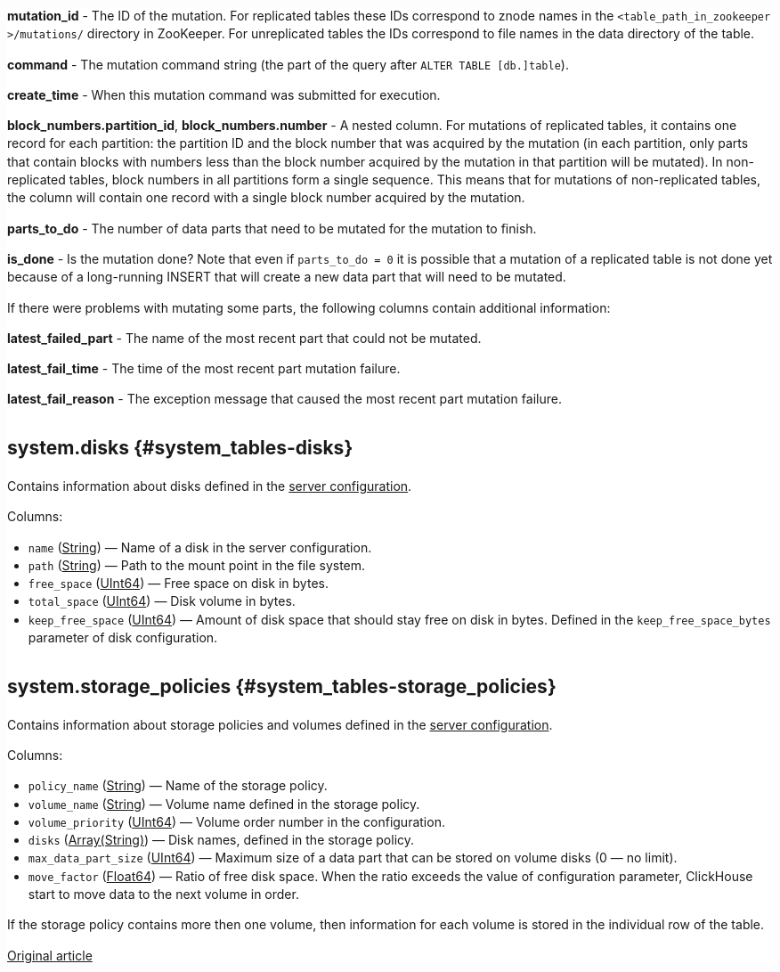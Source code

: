 **mutation_id** - The ID of the mutation. For replicated tables these IDs correspond to znode names in the `<table_path_in_zookeeper>/mutations/` directory in ZooKeeper. For unreplicated tables the IDs correspond to file names in the data directory of the table.

**command** - The mutation command string (the part of the query after `ALTER TABLE [db.]table`).

**create_time** - When this mutation command was submitted for execution.

**block_numbers.partition_id**, **block_numbers.number** - A nested column. For mutations of replicated tables, it contains one record for each partition: the partition ID and the block number that was acquired by the mutation (in each partition, only parts that contain blocks with numbers less than the block number acquired by the mutation in that partition will be mutated). In non-replicated tables, block numbers in all partitions form a single sequence. This means that for mutations of non-replicated tables, the column will contain one record with a single block number acquired by the mutation.

**parts_to_do** - The number of data parts that need to be mutated for the mutation to finish.

**is_done** - Is the mutation done? Note that even if `parts_to_do = 0` it is possible that a mutation of a replicated table is not done yet because of a long-running INSERT that will create a new data part that will need to be mutated.

If there were problems with mutating some parts, the following columns contain additional information:

**latest_failed_part** - The name of the most recent part that could not be mutated.

**latest_fail_time** - The time of the most recent part mutation failure.

**latest_fail_reason** - The exception message that caused the most recent part mutation failure.


## system.disks {#system_tables-disks}

Contains information about disks defined in the [server configuration](table_engines/mergetree.md#table_engine-mergetree-multiple-volumes_configure). 

Columns:

- `name` ([String](../data_types/string.md)) — Name of a disk in the server configuration.
- `path` ([String](../data_types/string.md)) — Path to the mount point in the file system.
- `free_space` ([UInt64](../data_types/int_uint.md)) — Free space on disk in bytes.
- `total_space` ([UInt64](../data_types/int_uint.md)) — Disk volume in bytes.
- `keep_free_space` ([UInt64](../data_types/int_uint.md)) — Amount of disk space that should stay free on disk in bytes. Defined in the `keep_free_space_bytes` parameter of disk configuration.


## system.storage_policies {#system_tables-storage_policies}

Contains information about storage policies and volumes defined in the [server configuration](table_engines/mergetree.md#table_engine-mergetree-multiple-volumes_configure).

Columns:

- `policy_name` ([String](../data_types/string.md)) — Name of the storage policy.
- `volume_name` ([String](../data_types/string.md)) — Volume name defined in the storage policy.
- `volume_priority` ([UInt64](../data_types/int_uint.md)) — Volume order number in the configuration.
- `disks` ([Array(String)](../data_types/array.md)) — Disk names, defined in the storage policy.
- `max_data_part_size` ([UInt64](../data_types/int_uint.md)) — Maximum size of a data part that can be stored on volume disks (0 — no limit).
- `move_factor` ([Float64](../data_types/float.md)) — Ratio of free disk space. When the ratio exceeds the value of configuration parameter, ClickHouse start to move data to the next volume in order.

If the storage policy contains more then one volume, then information for each volume is stored in the individual row of the table.

[Original article](https://clickhouse.yandex/docs/en/operations/system_tables/) 
